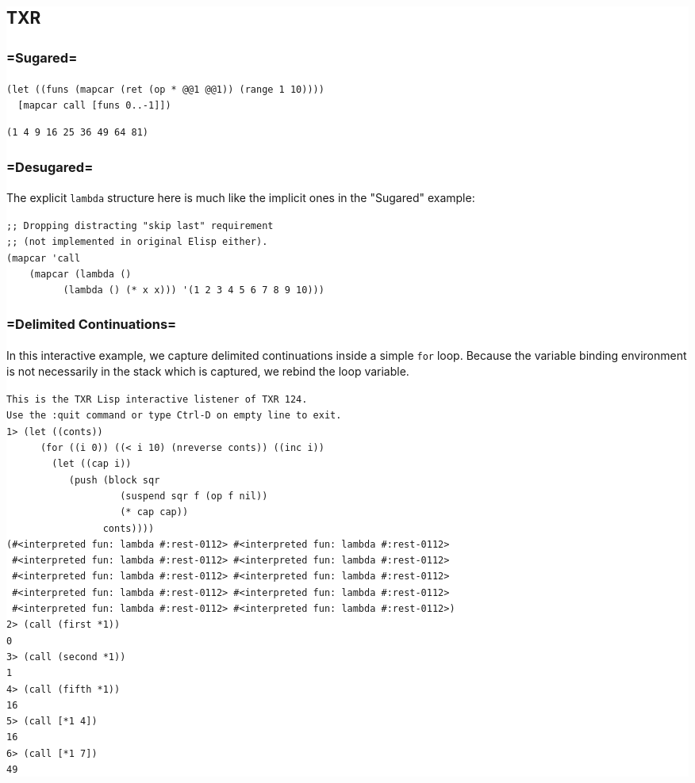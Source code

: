 

## TXR



### =Sugared=



```txrlisp
(let ((funs (mapcar (ret (op * @@1 @@1)) (range 1 10))))
  [mapcar call [funs 0..-1]])
```


```txrlisp
(1 4 9 16 25 36 49 64 81)
```



### =Desugared=


The explicit <code>lambda</code> structure here is much like the implicit ones in the "Sugared" example:


```txrlisp
;; Dropping distracting "skip last" requirement
;; (not implemented in original Elisp either).
(mapcar 'call
	(mapcar (lambda ()
		  (lambda () (* x x))) '(1 2 3 4 5 6 7 8 9 10)))
```



### =Delimited Continuations=


In this interactive example, we capture delimited continuations inside a simple <code>for</code> loop. Because the variable binding environment is not necessarily in the stack which is captured, we rebind the loop variable.


```txt
This is the TXR Lisp interactive listener of TXR 124.
Use the :quit command or type Ctrl-D on empty line to exit.
1> (let ((conts))
      (for ((i 0)) ((< i 10) (nreverse conts)) ((inc i))
        (let ((cap i))
           (push (block sqr
                    (suspend sqr f (op f nil))
                    (* cap cap))
                 conts))))
(#<interpreted fun: lambda #:rest-0112> #<interpreted fun: lambda #:rest-0112>
 #<interpreted fun: lambda #:rest-0112> #<interpreted fun: lambda #:rest-0112>
 #<interpreted fun: lambda #:rest-0112> #<interpreted fun: lambda #:rest-0112>
 #<interpreted fun: lambda #:rest-0112> #<interpreted fun: lambda #:rest-0112>
 #<interpreted fun: lambda #:rest-0112> #<interpreted fun: lambda #:rest-0112>)
2> (call (first *1))
0
3> (call (second *1))
1
4> (call (fifth *1))
16
5> (call [*1 4])
16
6> (call [*1 7])
49
```